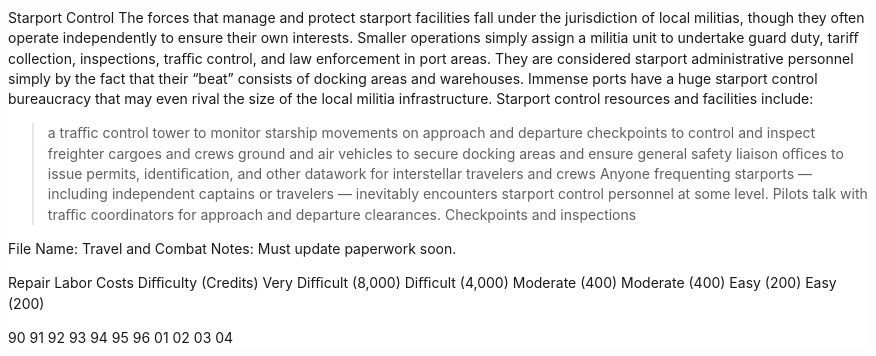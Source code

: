 Starport Control
The forces that manage and protect starport facilities fall
under the jurisdiction of local militias, though they often operate
independently to ensure their own interests. Smaller operations
simply assign a militia unit to undertake guard duty, tariﬀ collection, inspections, traﬃc control, and law enforcement in port
areas. They are considered starport administrative personnel
simply by the fact that their “beat” consists of docking areas
and warehouses. Immense ports have a huge starport control
bureaucracy that may even rival the size of the local militia
infrastructure.
Starport control resources and facilities include:
> a traﬃc control tower to monitor starship movements on
approach and departure
> checkpoints to control and inspect freighter cargoes and
crews
> ground and air vehicles to secure docking areas and ensure
general safety
> liaison oﬃces to issue permits, identiﬁcation, and other
datawork for interstellar travelers and crews
Anyone frequenting starports — including independent
captains or travelers — inevitably encounters starport control
personnel at some level. Pilots talk with traﬃc coordinators for
approach and departure clearances. Checkpoints and inspections

File Name: Travel and Combat
Notes: Must update paperwork soon.

Repair Labor Costs
Diﬃculty (Credits)
Very Diﬃcult
(8,000)
Diﬃcult
(4,000)
Moderate
(400)
Moderate
(400)
Easy
(200)
Easy
(200)

90
91
92
93
94
95
96
01
02
03
04
